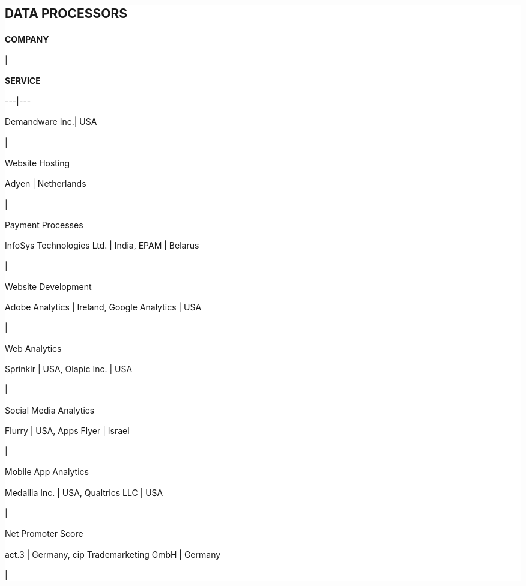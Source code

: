 ## **DATA PROCESSORS**

****COMPANY****

| 

****SERVICE****  
  
---|---  
  
Demandware Inc.| USA

| 

Website Hosting  
  
Adyen | Netherlands

| 

Payment Processes  
  
InfoSys Technologies Ltd. | India, EPAM | Belarus

| 

Website Development  
  
Adobe Analytics | Ireland, Google Analytics | USA

| 

Web Analytics  
  
Sprinklr | USA, Olapic Inc. | USA

| 

Social Media Analytics  
  
Flurry | USA, Apps Flyer | Israel

| 

Mobile App Analytics  
  
Medallia Inc. | USA, Qualtrics LLC | USA

| 

Net Promoter Score  
  
act.3 | Germany, cip Trademarketing GmbH | Germany

| 
